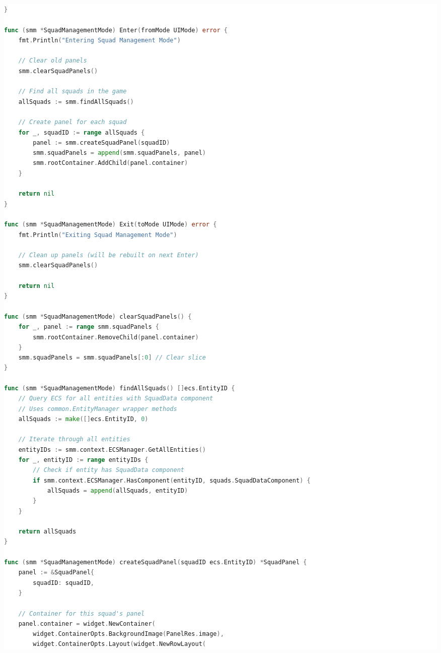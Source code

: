 ```go
}

func (smm *SquadManagementMode) Enter(fromMode UIMode) error {
	fmt.Println("Entering Squad Management Mode")

	// Clear old panels
	smm.clearSquadPanels()

	// Find all squads in the game
	allSquads := smm.findAllSquads()

	// Create panel for each squad
	for _, squadID := range allSquads {
		panel := smm.createSquadPanel(squadID)
		smm.squadPanels = append(smm.squadPanels, panel)
		smm.rootContainer.AddChild(panel.container)
	}

	return nil
}

func (smm *SquadManagementMode) Exit(toMode UIMode) error {
	fmt.Println("Exiting Squad Management Mode")

	// Clean up panels (will be rebuilt on next Enter)
	smm.clearSquadPanels()

	return nil
}

func (smm *SquadManagementMode) clearSquadPanels() {
	for _, panel := range smm.squadPanels {
		smm.rootContainer.RemoveChild(panel.container)
	}
	smm.squadPanels = smm.squadPanels[:0] // Clear slice
}

func (smm *SquadManagementMode) findAllSquads() []ecs.EntityID {
	// Query ECS for all entities with SquadData component
	// Uses common.EntityManager wrapper methods
	allSquads := make([]ecs.EntityID, 0)

	// Iterate through all entities
	entityIDs := smm.context.ECSManager.GetAllEntities()
	for _, entityID := range entityIDs {
		// Check if entity has SquadData component
		if smm.context.ECSManager.HasComponent(entityID, squads.SquadDataComponent) {
			allSquads = append(allSquads, entityID)
		}
	}

	return allSquads
}

func (smm *SquadManagementMode) createSquadPanel(squadID ecs.EntityID) *SquadPanel {
	panel := &SquadPanel{
		squadID: squadID,
	}

	// Container for this squad's panel
	panel.container = widget.NewContainer(
		widget.ContainerOpts.BackgroundImage(PanelRes.image),
		widget.ContainerOpts.Layout(widget.NewRowLayout(
```